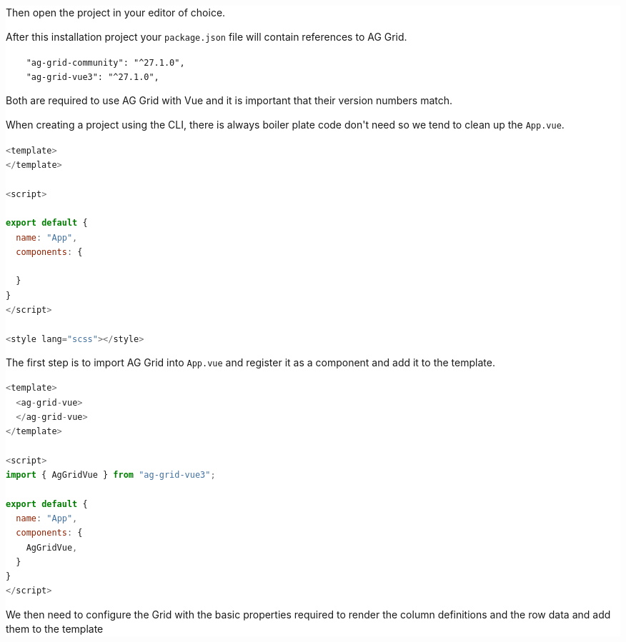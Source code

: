 Then open the project in your editor of choice.


After this installation project your `package.json` file will contain references to AG Grid.

```
    "ag-grid-community": "^27.1.0",
    "ag-grid-vue3": "^27.1.0",
```

Both are required to use AG Grid with Vue and it is important that their version numbers match.

When creating a project using the CLI, there is always boiler plate code don't need so we tend to clean up the `App.vue`.

```javascript
<template>
</template>

<script>

export default {
  name: "App",
  components: {

  }
}
</script>

<style lang="scss"></style>
```

The first step is to import AG Grid into `App.vue` and register it as a component and add it to the template.

```javascript
<template>
  <ag-grid-vue>
  </ag-grid-vue>
</template>

<script>
import { AgGridVue } from "ag-grid-vue3";

export default {
  name: "App",
  components: {
    AgGridVue,
  }
}
</script>
```

We then need to configure the Grid with the basic properties required to render the column definitions and the row data and add them to the template

